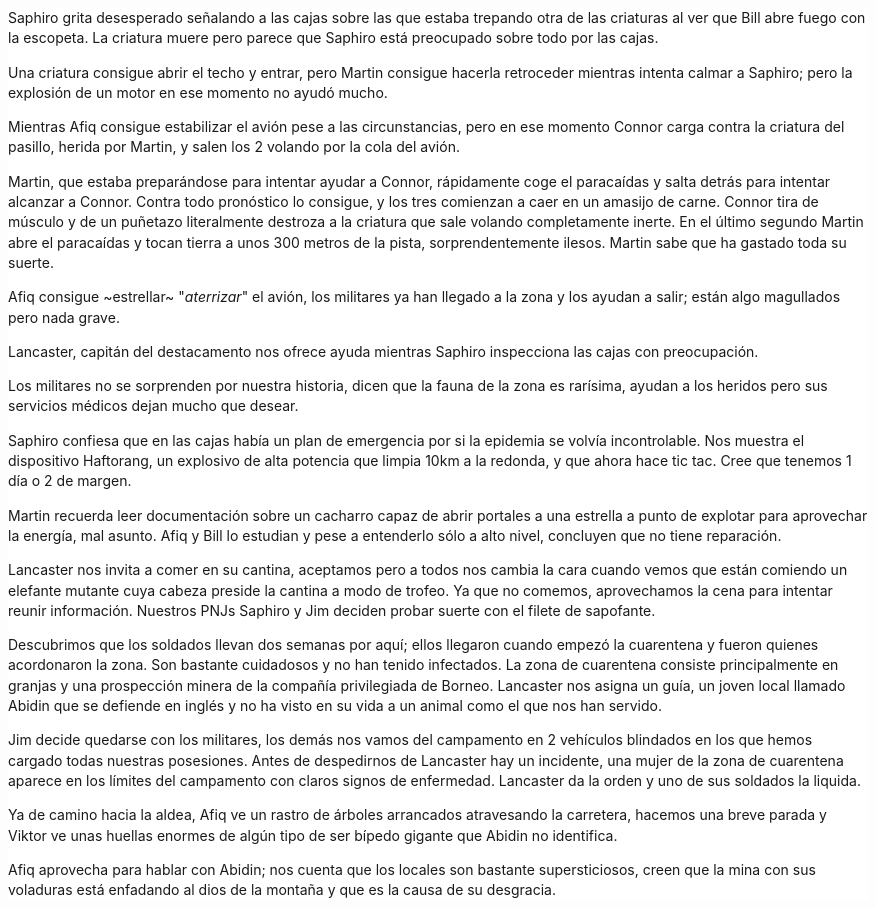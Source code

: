 Saphiro grita desesperado señalando a las cajas sobre las que estaba trepando otra de las criaturas al ver que Bill abre fuego con la escopeta. La criatura muere pero parece que Saphiro está preocupado sobre todo por las cajas.

Una criatura consigue abrir el techo y entrar, pero Martin consigue hacerla retroceder mientras intenta calmar a Saphiro; pero la explosión de un motor en ese momento no ayudó mucho.

Mientras Afiq consigue estabilizar el avión pese a las circunstancias, pero en ese momento Connor carga contra la criatura del pasillo, herida por Martin, y salen los 2 volando por la cola del avión.

Martin, que estaba preparándose para intentar ayudar a Connor, rápidamente coge el paracaídas y salta detrás para intentar alcanzar a Connor. Contra todo pronóstico lo consigue, y los tres comienzan a caer en un amasijo de carne. Connor tira de músculo y de un puñetazo literalmente destroza a la criatura que sale volando completamente inerte. En el último segundo Martin abre el paracaídas y tocan tierra a unos 300 metros de la pista, sorprendentemente ilesos. Martin sabe que ha gastado toda su suerte.

Afiq consigue ~estrellar~ "_aterrizar_" el avión, los militares ya han llegado a la zona y los ayudan a salir; están algo magullados pero nada grave.

Lancaster, capitán del destacamento nos ofrece ayuda mientras Saphiro inspecciona las cajas con preocupación.

Los militares no se sorprenden por nuestra historia, dicen que la fauna de la zona es rarísima, ayudan a los heridos pero sus servicios médicos dejan mucho que desear.

Saphiro confiesa que en las cajas había un plan de emergencia por si la epidemia se volvía incontrolable. Nos muestra el dispositivo Haftorang, un explosivo de alta potencia que limpia 10km a la redonda, y que ahora hace tic tac. Cree que tenemos 1 día o 2 de margen.

Martin recuerda leer documentación sobre un cacharro capaz de abrir portales a una estrella a punto de explotar para aprovechar la energía, mal asunto. Afiq y Bill lo estudian y pese a entenderlo sólo a alto nivel, concluyen que no tiene reparación.

Lancaster nos invita a comer en su cantina, aceptamos pero a todos nos cambia la cara cuando vemos que están comiendo un elefante mutante cuya cabeza preside la cantina a modo de trofeo. Ya que no comemos, aprovechamos la cena para intentar reunir información. Nuestros PNJs Saphiro y Jim deciden probar suerte con el filete de sapofante.

Descubrimos que los soldados llevan dos semanas por aquí; ellos llegaron cuando empezó la cuarentena y fueron quienes acordonaron la zona. Son bastante cuidadosos y no han tenido infectados. La zona de cuarentena consiste principalmente en granjas y una prospección minera de la compañía privilegiada de Borneo. Lancaster nos asigna un guía, un joven local llamado Abidin que se defiende en inglés y no ha visto en su vida a un animal como el que nos han servido.

Jim decide quedarse con los militares, los demás nos vamos del campamento en 2 vehículos blindados en los que hemos cargado todas nuestras posesiones. Antes de despedirnos de Lancaster hay un incidente, una mujer de la zona de cuarentena aparece en los límites del campamento con claros signos de enfermedad. Lancaster da la orden y uno de sus soldados la liquida.

Ya de camino hacia la aldea, Afiq ve un rastro de árboles arrancados atravesando la carretera, hacemos una breve parada y Viktor ve unas huellas enormes de algún tipo de ser bípedo gigante que Abidin no identifica.

Afiq aprovecha para hablar con Abidin; nos cuenta que los locales son bastante supersticiosos, creen que la mina con sus voladuras está enfadando al dios de la montaña y que es la causa de su desgracia.
